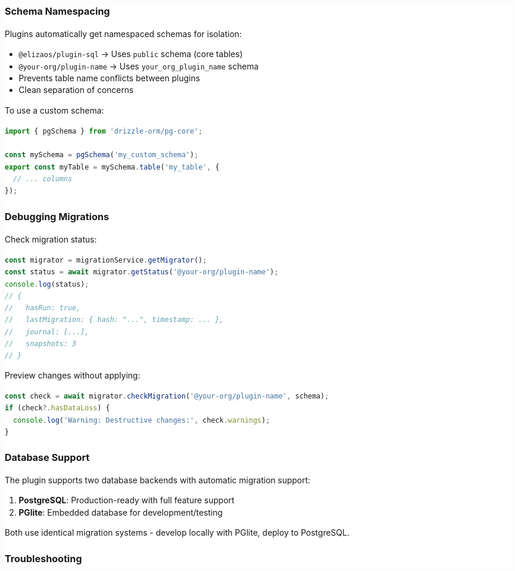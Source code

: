 ### Schema Namespacing

Plugins automatically get namespaced schemas for isolation:

- `@elizaos/plugin-sql` → Uses `public` schema (core tables)
- `@your-org/plugin-name` → Uses `your_org_plugin_name` schema
- Prevents table name conflicts between plugins
- Clean separation of concerns

To use a custom schema:

```typescript
import { pgSchema } from 'drizzle-orm/pg-core';

const mySchema = pgSchema('my_custom_schema');
export const myTable = mySchema.table('my_table', {
  // ... columns
});
```

### Debugging Migrations

Check migration status:

```typescript
const migrator = migrationService.getMigrator();
const status = await migrator.getStatus('@your-org/plugin-name');
console.log(status);
// {
//   hasRun: true,
//   lastMigration: { hash: "...", timestamp: ... },
//   journal: [...],
//   snapshots: 3
// }
```

Preview changes without applying:

```typescript
const check = await migrator.checkMigration('@your-org/plugin-name', schema);
if (check?.hasDataLoss) {
  console.log('Warning: Destructive changes:', check.warnings);
}
```

### Database Support

The plugin supports two database backends with automatic migration support:

1. **PostgreSQL**: Production-ready with full feature support
2. **PGlite**: Embedded database for development/testing

Both use identical migration systems - develop locally with PGlite, deploy to PostgreSQL.

### Troubleshooting
